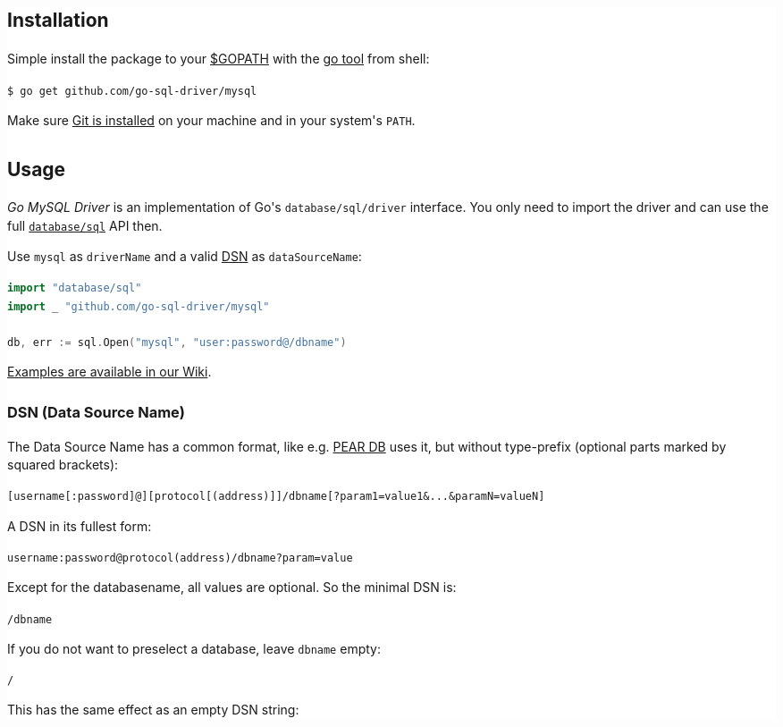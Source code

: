
## Installation

Simple install the package to your [$GOPATH](http://code.google.com/p/go-wiki/wiki/GOPATH "GOPATH") with the [go tool](http://golang.org/cmd/go/ "go command") from shell:

```bash
$ go get github.com/go-sql-driver/mysql
```

Make sure [Git is installed](http://git-scm.com/downloads) on your machine and in your system's `PATH`.

## Usage

_Go MySQL Driver_ is an implementation of Go's `database/sql/driver` interface. You only need to import the driver and can use the full [`database/sql`](http://golang.org/pkg/database/sql) API then.

Use `mysql` as `driverName` and a valid [DSN](#dsn-data-source-name) as `dataSourceName`:

```go
import "database/sql"
import _ "github.com/go-sql-driver/mysql"

db, err := sql.Open("mysql", "user:password@/dbname")
```

[Examples are available in our Wiki](https://github.com/go-sql-driver/mysql/wiki/Examples "Go-MySQL-Driver Examples").

### DSN (Data Source Name)

The Data Source Name has a common format, like e.g. [PEAR DB](http://pear.php.net/manual/en/package.database.db.intro-dsn.php) uses it, but without type-prefix (optional parts marked by squared brackets):

```
[username[:password]@][protocol[(address)]]/dbname[?param1=value1&...&paramN=valueN]
```

A DSN in its fullest form:

```
username:password@protocol(address)/dbname?param=value
```

Except for the databasename, all values are optional. So the minimal DSN is:

```
/dbname
```

If you do not want to preselect a database, leave `dbname` empty:

```
/
```

This has the same effect as an empty DSN string:
